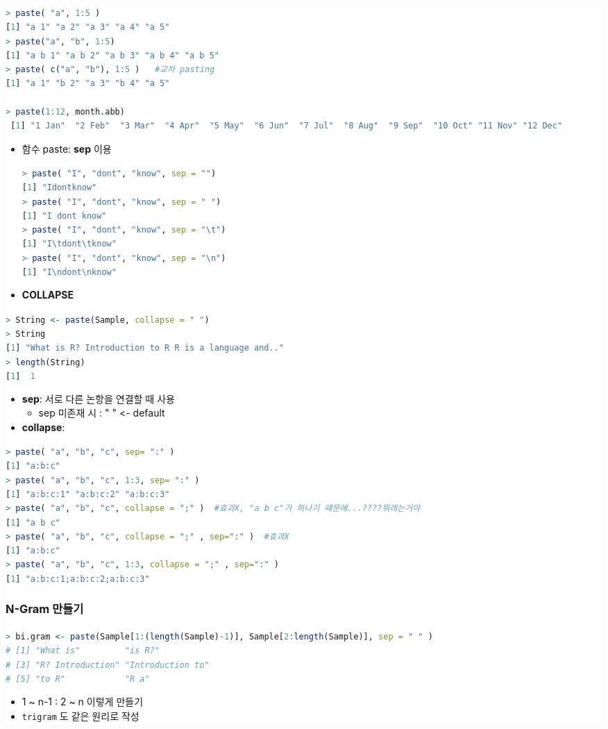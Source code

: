 ```R
> paste( "a", 1:5 )
[1] "a 1" "a 2" "a 3" "a 4" "a 5"
> paste("a", "b", 1:5)
[1] "a b 1" "a b 2" "a b 3" "a b 4" "a b 5"
> paste( c("a", "b"), 1:5 )   #교차 pasting
[1] "a 1" "b 2" "a 3" "b 4" "a 5"

> paste(1:12, month.abb)
 [1] "1 Jan"  "2 Feb"  "3 Mar"  "4 Apr"  "5 May"  "6 Jun"  "7 Jul"  "8 Aug"  "9 Sep"  "10 Oct" "11 Nov" "12 Dec"

```
- 함수 paste: **sep** 이용

  ```R
  > paste( "I", "dont", "know", sep = "")
  [1] "Idontknow"
  > paste( "I", "dont", "know", sep = " ")
  [1] "I dont know"
  > paste( "I", "dont", "know", sep = "\t")
  [1] "I\tdont\tknow"
  > paste( "I", "dont", "know", sep = "\n")
  [1] "I\ndont\nknow"
  ```

- **COLLAPSE**
```R
> String <- paste(Sample, collapse = " ")
> String
[1] "What is R? Introduction to R R is a language and.."
> length(String)
[1]  1
```
- **sep**: 서로 다른 논항을 연결할 때 사용
  - sep 미존재 시 : " " <- default
- **collapse**: 
```R
> paste( "a", "b", "c", sep= ":" )
[1] "a:b:c"
> paste( "a", "b", "c", 1:3, sep= ":" )
[1] "a:b:c:1" "a:b:c:2" "a:b:c:3"
> paste( "a", "b", "c", collapse = ";" )  #효과X, "a b c"가 하나기 떄문에...????뭐래는거야 
[1] "a b c"
> paste( "a", "b", "c", collapse = ";" , sep=":" )  #효과X
[1] "a:b:c"
> paste( "a", "b", "c", 1:3, collapse = ";" , sep=":" )
[1] "a:b:c:1;a:b:c:2;a:b:c:3"
```

### N-Gram 만들기

```R
> bi.gram <- paste(Sample[1:(length(Sample)-1)], Sample[2:length(Sample)], sep = " " )
# [1] "What is"         "is R?"          
# [3] "R? Introduction" "Introduction to"
# [5] "to R"            "R a"   
```
- 1 ~ n-1 : 2 ~ n 이렇게 만들기
- <code>trigram</code> 도 같은 원리로 작성
